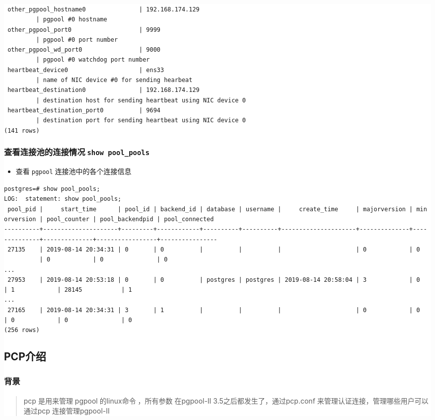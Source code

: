 ```shell
 other_pgpool_hostname0               | 192.168.174.129                                                                
         | pgpool #0 hostname
 other_pgpool_port0                   | 9999                                                                           
         | pgpool #0 port number
 other_pgpool_wd_port0                | 9000                                                                           
         | pgpool #0 watchdog port number
 heartbeat_device0                    | ens33                                                                          
         | name of NIC device #0 for sending hearbeat
 heartbeat_destination0               | 192.168.174.129                                                                
         | destination host for sending heartbeat using NIC device 0
 heartbeat_destination_port0          | 9694                                                                           
         | destination port for sending heartbeat using NIC device 0
(141 rows)
```

### 查看连接池的连接情况 `show pool_pools`

- 查看 `pgpool` 连接池中的各个连接信息

```
postgres=# show pool_pools;
LOG:  statement: show pool_pools;
 pool_pid |     start_time      | pool_id | backend_id | database | username |     create_time     | majorversion | min
orversion | pool_counter | pool_backendpid | pool_connected 
----------+---------------------+---------+------------+----------+----------+---------------------+--------------+----
----------+--------------+-----------------+----------------
 27135    | 2019-08-14 20:34:31 | 0       | 0          |          |          |                     | 0            | 0  
          | 0            | 0               | 0
...
 27953    | 2019-08-14 20:53:18 | 0       | 0          | postgres | postgres | 2019-08-14 20:58:04 | 3            | 0            | 1            | 28145           | 1
...
 27165    | 2019-08-14 20:34:31 | 3       | 1          |          |          |                     | 0            | 0            | 0            | 0               | 0
(256 rows)
```

## PCP介绍

### 背景

> pcp 是用来管理 pgpool 的linux命令 ，所有参数 在pgpool-Ⅱ 3.5之后都发生了，通过pcp.conf 来管理认证连接，管理哪些用户可以通过pcp 连接管理pgpool-Ⅱ
